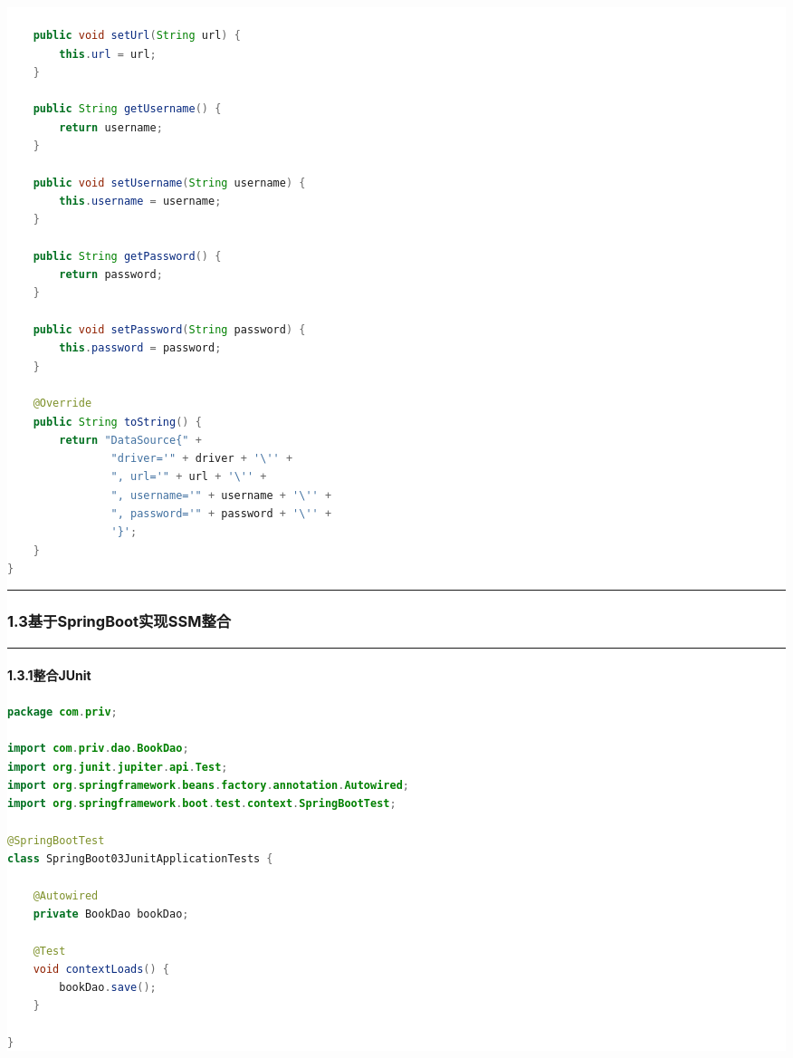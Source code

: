 ```java

    public void setUrl(String url) {
        this.url = url;
    }

    public String getUsername() {
        return username;
    }

    public void setUsername(String username) {
        this.username = username;
    }

    public String getPassword() {
        return password;
    }

    public void setPassword(String password) {
        this.password = password;
    }

    @Override
    public String toString() {
        return "DataSource{" +
                "driver='" + driver + '\'' +
                ", url='" + url + '\'' +
                ", username='" + username + '\'' +
                ", password='" + password + '\'' +
                '}';
    }
}
```

--------

### 1.3基于SpringBoot实现SSM整合

---------

#### 1.3.1整合JUnit

```java
package com.priv;

import com.priv.dao.BookDao;
import org.junit.jupiter.api.Test;
import org.springframework.beans.factory.annotation.Autowired;
import org.springframework.boot.test.context.SpringBootTest;

@SpringBootTest
class SpringBoot03JunitApplicationTests {

    @Autowired
    private BookDao bookDao;

    @Test
    void contextLoads() {
        bookDao.save();
    }

}
```
